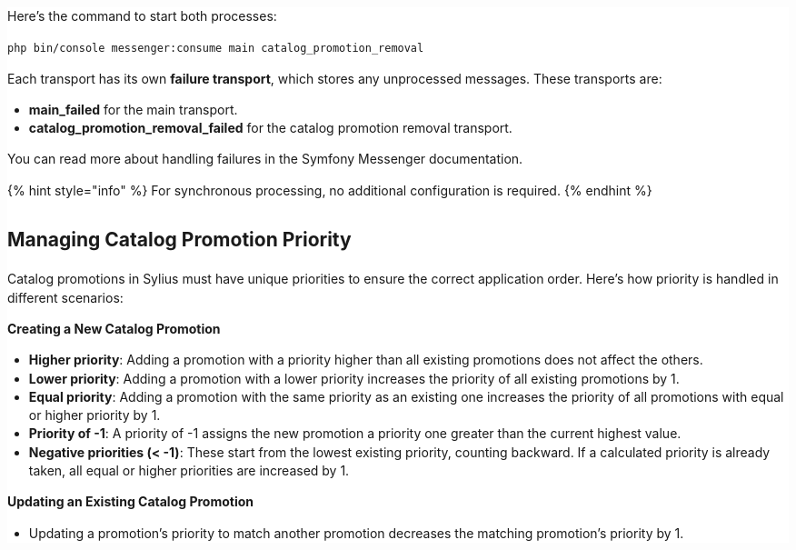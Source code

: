 Here’s the command to start both processes:

```bash
php bin/console messenger:consume main catalog_promotion_removal
```

Each transport has its own **failure transport**, which stores any unprocessed messages. These transports are:

* **main\_failed** for the main transport.
* **catalog\_promotion\_removal\_failed** for the catalog promotion removal transport.

You can read more about handling failures in the Symfony Messenger documentation.

{% hint style="info" %}
For synchronous processing, no additional configuration is required.
{% endhint %}

## Managing Catalog Promotion Priority

Catalog promotions in Sylius must have unique priorities to ensure the correct application order. Here’s how priority is handled in different scenarios:

**Creating a New Catalog Promotion**

* **Higher priority**: Adding a promotion with a priority higher than all existing promotions does not affect the others.
* **Lower priority**: Adding a promotion with a lower priority increases the priority of all existing promotions by 1.
* **Equal priority**: Adding a promotion with the same priority as an existing one increases the priority of all promotions with equal or higher priority by 1.
* **Priority of -1**: A priority of -1 assigns the new promotion a priority one greater than the current highest value.
* **Negative priorities (< -1)**: These start from the lowest existing priority, counting backward. If a calculated priority is already taken, all equal or higher priorities are increased by 1.

**Updating an Existing Catalog Promotion**

* Updating a promotion’s priority to match another promotion decreases the matching promotion’s priority by 1.
